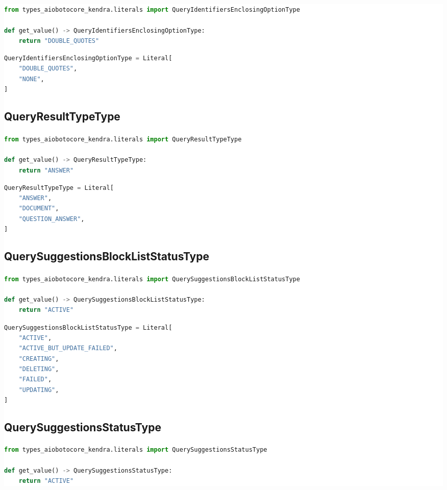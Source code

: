 ```python title="Usage Example"
from types_aiobotocore_kendra.literals import QueryIdentifiersEnclosingOptionType

def get_value() -> QueryIdentifiersEnclosingOptionType:
    return "DOUBLE_QUOTES"
```

```python title="Definition"
QueryIdentifiersEnclosingOptionType = Literal[
    "DOUBLE_QUOTES",
    "NONE",
]
```
## QueryResultTypeType

```python title="Usage Example"
from types_aiobotocore_kendra.literals import QueryResultTypeType

def get_value() -> QueryResultTypeType:
    return "ANSWER"
```

```python title="Definition"
QueryResultTypeType = Literal[
    "ANSWER",
    "DOCUMENT",
    "QUESTION_ANSWER",
]
```
## QuerySuggestionsBlockListStatusType

```python title="Usage Example"
from types_aiobotocore_kendra.literals import QuerySuggestionsBlockListStatusType

def get_value() -> QuerySuggestionsBlockListStatusType:
    return "ACTIVE"
```

```python title="Definition"
QuerySuggestionsBlockListStatusType = Literal[
    "ACTIVE",
    "ACTIVE_BUT_UPDATE_FAILED",
    "CREATING",
    "DELETING",
    "FAILED",
    "UPDATING",
]
```
## QuerySuggestionsStatusType

```python title="Usage Example"
from types_aiobotocore_kendra.literals import QuerySuggestionsStatusType

def get_value() -> QuerySuggestionsStatusType:
    return "ACTIVE"
```
